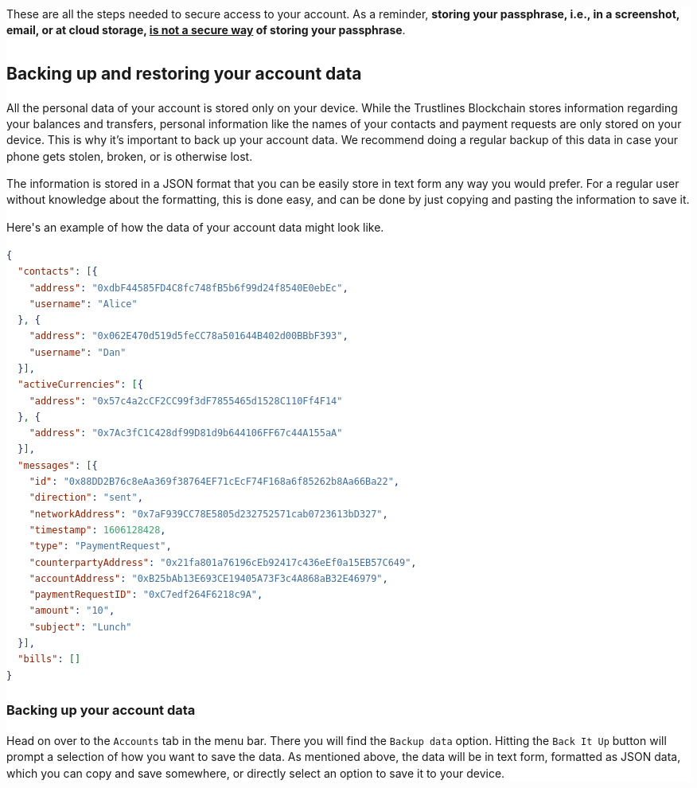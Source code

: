 These are all the steps needed to secure access to your account. As a reminder, **storing your passphrase, i.e., in a screenshot, email, or at cloud storage, [is not a secure way](https://blockonomi.com/keep-recovery-seed-safe/) of storing your passphrase**.

## Backing up and restoring your account data

All the personal data of your account is stored only on your device. While the Trustlines Blockchain stores information regarding your balances and transfers, personal information like the names of your contacts and payment requests are only stored on your device. This is why it’s important to back up your account data. We recommend doing a regular backup of this data in case your phone gets stolen, broken, or is otherwise lost.

The information is stored in a JSON format that you can be easily store in text form any way you would prefer. For a regular user without knowledge about the formatting, this is done easy, and can be done by just copying and pasting the information to save it.

Here's an example of how the data of your account data might look like.

```json
{
  "contacts": [{
    "address": "0xdbF44585FD4C8fc748fB5b6f99d24f8540E0ebEc",
    "username": "Alice"
  }, {
    "address": "0x062E470d519d5feCC78a501644B402d00BBbF393",
    "username": "Dan"
  }],
  "activeCurrencies": [{
    "address": "0x57c4a2cCF2CC99f3dF7855465d1528C110Ff4F14"
  }, {
    "address": "0x7Ac3fC1C428df99D81d9b644106FF67c44A155aA"
  }],
  "messages": [{
    "id": "0x88DD2B76c8eAa369f38764EF71cEcF74F168a6f85262b8Aa66Ba22",
    "direction": "sent",
    "networkAddress": "0x7aF939CC78E5805d232752571cab0723613bD327",
    "timestamp": 1606128428,
    "type": "PaymentRequest",
    "counterpartyAddress": "0x21fa801a76196cEb92417c436eEf0a15EB57C649",
    "accountAddress": "0xB25bAb13E693CE19405A73F3c4A868aB32E46979",
    "paymentRequestID": "0xC7edf264F6218c9A",
    "amount": "10",
    "subject": "Lunch"
  }],
  "bills": []
}
```

### Backing up your account data

Head on over to the `Accounts` tab in the menu bar. There you will find the `Backup data` option. Hitting the `Back It Up` button will prompt a selection of how you want to save the data. As mentioned above, the data will be in text form, formatted as JSON data, which you can copy and save somewhere, or directly select an option to save it to your device.
